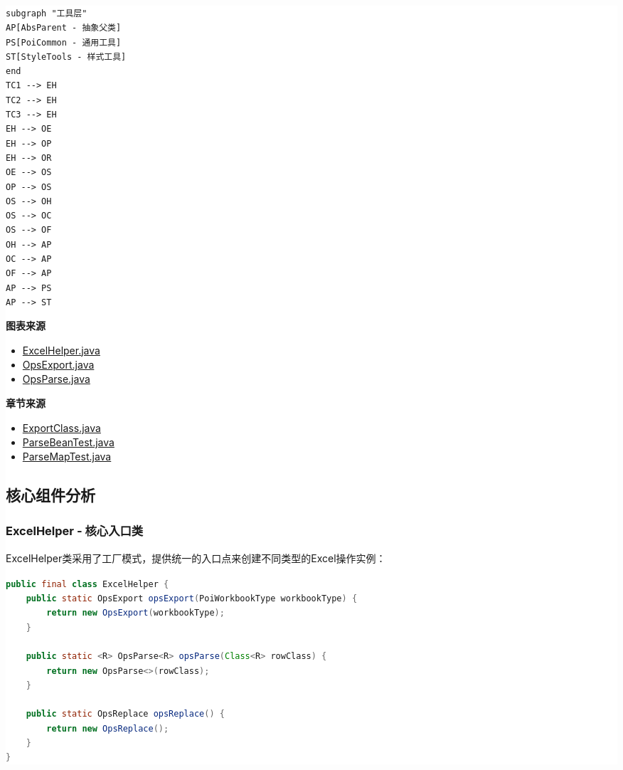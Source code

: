 ```mermaid
subgraph "工具层"
AP[AbsParent - 抽象父类]
PS[PoiCommon - 通用工具]
ST[StyleTools - 样式工具]
end
TC1 --> EH
TC2 --> EH
TC3 --> EH
EH --> OE
EH --> OP
EH --> OR
OE --> OS
OP --> OS
OS --> OH
OS --> OC
OS --> OF
OH --> AP
OC --> AP
OF --> AP
AP --> PS
AP --> ST
```

**图表来源**
- [ExcelHelper.java](file://src/main/java/com/github/stupdit1t/excel/core/ExcelHelper.java#L1-L52)
- [OpsExport.java](file://src/main/java/com/github/stupdit1t/excel/core/export/OpsExport.java#L1-L50)
- [OpsParse.java](file://src/main/java/com/github/stupdit1t/excel/core/parse/OpsParse.java#L1-L50)

**章节来源**
- [ExportClass.java](file://src/test/java/excel/export/ExportClass.java#L1-L50)
- [ParseBeanTest.java](file://src/test/java/excel/parse/ParseBeanTest.java#L1-L50)
- [ParseMapTest.java](file://src/test/java/excel/parse/ParseMapTest.java#L1-L50)

## 核心组件分析

### ExcelHelper - 核心入口类

ExcelHelper类采用了工厂模式，提供统一的入口点来创建不同类型的Excel操作实例：

```java
public final class ExcelHelper {
    public static OpsExport opsExport(PoiWorkbookType workbookType) {
        return new OpsExport(workbookType);
    }
    
    public static <R> OpsParse<R> opsParse(Class<R> rowClass) {
        return new OpsParse<>(rowClass);
    }
    
    public static OpsReplace opsReplace() {
        return new OpsReplace();
    }
}
```
